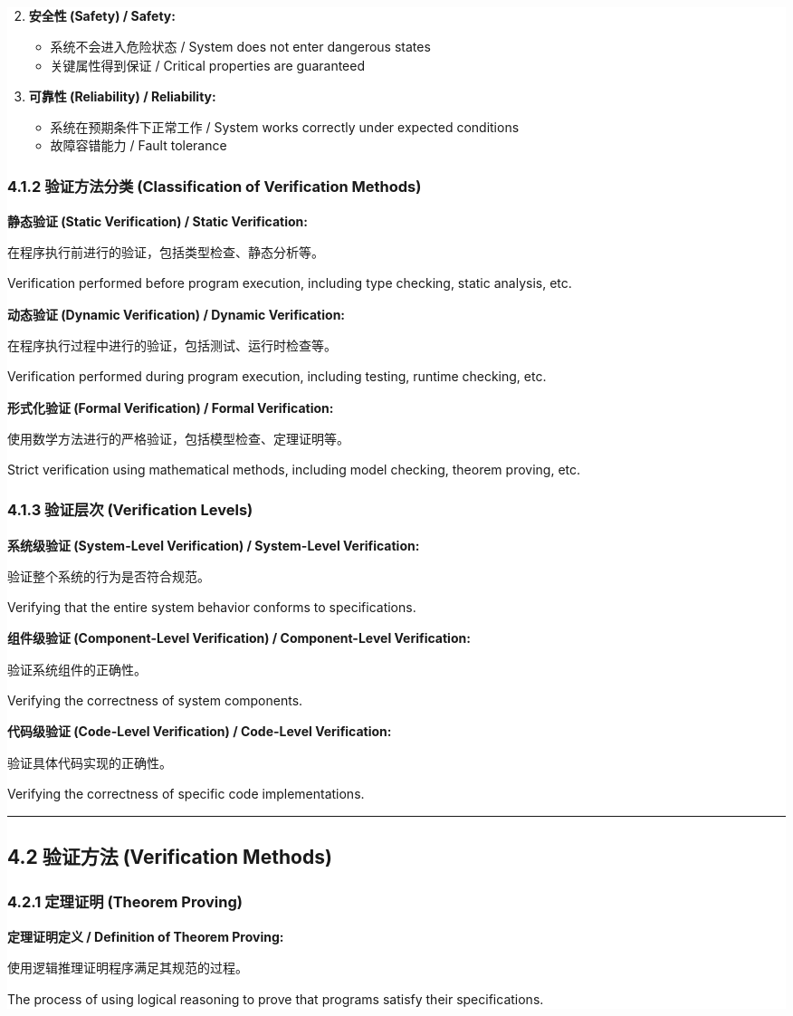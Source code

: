 2. **安全性 (Safety) / Safety:**
   - 系统不会进入危险状态 / System does not enter dangerous states
   - 关键属性得到保证 / Critical properties are guaranteed

3. **可靠性 (Reliability) / Reliability:**
   - 系统在预期条件下正常工作 / System works correctly under expected conditions
   - 故障容错能力 / Fault tolerance

### 4.1.2 验证方法分类 (Classification of Verification Methods)

**静态验证 (Static Verification) / Static Verification:**

在程序执行前进行的验证，包括类型检查、静态分析等。

Verification performed before program execution, including type checking, static analysis, etc.

**动态验证 (Dynamic Verification) / Dynamic Verification:**

在程序执行过程中进行的验证，包括测试、运行时检查等。

Verification performed during program execution, including testing, runtime checking, etc.

**形式化验证 (Formal Verification) / Formal Verification:**

使用数学方法进行的严格验证，包括模型检查、定理证明等。

Strict verification using mathematical methods, including model checking, theorem proving, etc.

### 4.1.3 验证层次 (Verification Levels)

**系统级验证 (System-Level Verification) / System-Level Verification:**

验证整个系统的行为是否符合规范。

Verifying that the entire system behavior conforms to specifications.

**组件级验证 (Component-Level Verification) / Component-Level Verification:**

验证系统组件的正确性。

Verifying the correctness of system components.

**代码级验证 (Code-Level Verification) / Code-Level Verification:**

验证具体代码实现的正确性。

Verifying the correctness of specific code implementations.

---

## 4.2 验证方法 (Verification Methods)

### 4.2.1 定理证明 (Theorem Proving)

**定理证明定义 / Definition of Theorem Proving:**

使用逻辑推理证明程序满足其规范的过程。

The process of using logical reasoning to prove that programs satisfy their specifications.
